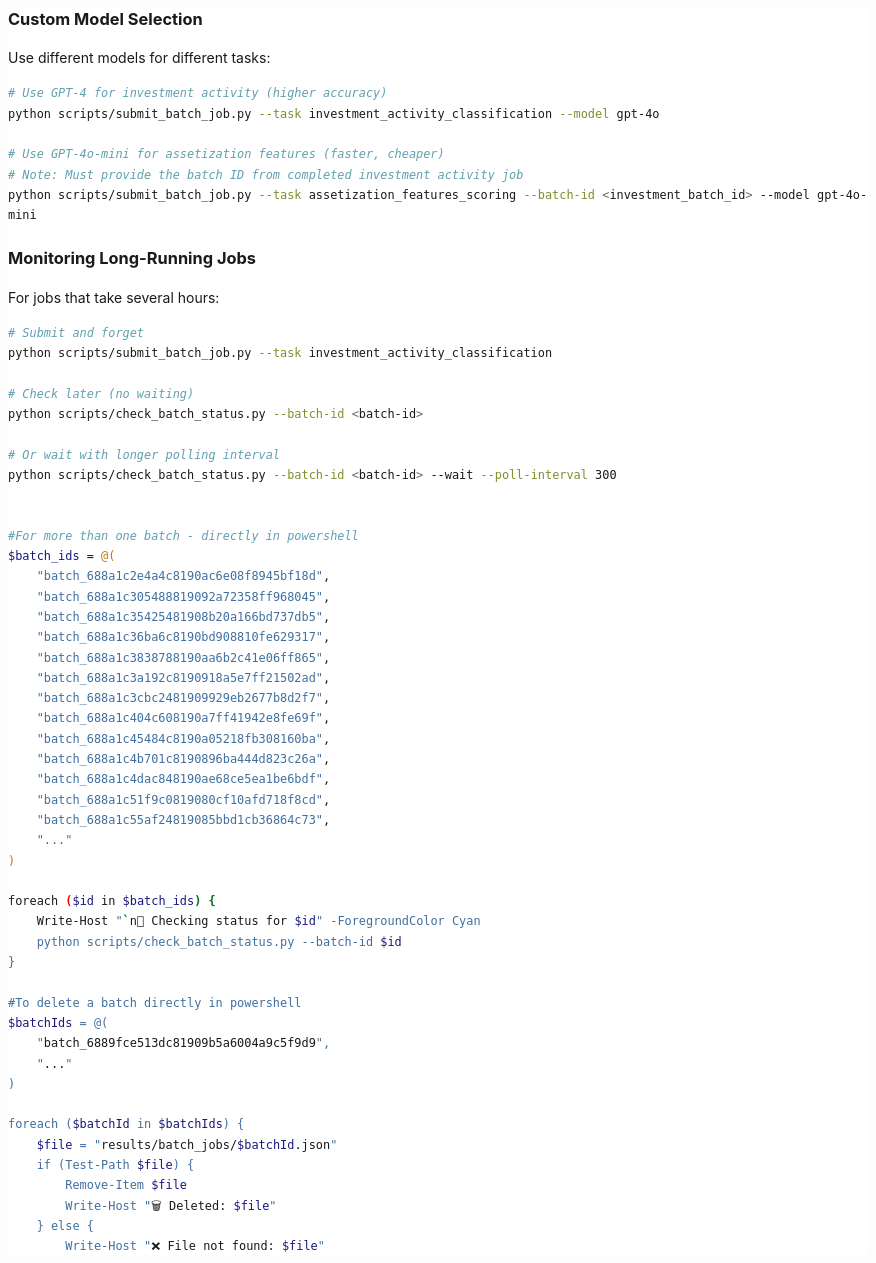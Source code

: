 ### Custom Model Selection

Use different models for different tasks:

```bash
# Use GPT-4 for investment activity (higher accuracy)
python scripts/submit_batch_job.py --task investment_activity_classification --model gpt-4o

# Use GPT-4o-mini for assetization features (faster, cheaper)
# Note: Must provide the batch ID from completed investment activity job
python scripts/submit_batch_job.py --task assetization_features_scoring --batch-id <investment_batch_id> --model gpt-4o-mini
```

### Monitoring Long-Running Jobs

For jobs that take several hours:

```bash
# Submit and forget
python scripts/submit_batch_job.py --task investment_activity_classification

# Check later (no waiting)
python scripts/check_batch_status.py --batch-id <batch-id>

# Or wait with longer polling interval  
python scripts/check_batch_status.py --batch-id <batch-id> --wait --poll-interval 300


#For more than one batch - directly in powershell
$batch_ids = @(
    "batch_688a1c2e4a4c8190ac6e08f8945bf18d",
    "batch_688a1c305488819092a72358ff968045",
    "batch_688a1c35425481908b20a166bd737db5",
    "batch_688a1c36ba6c8190bd908810fe629317",
    "batch_688a1c3838788190aa6b2c41e06ff865",
    "batch_688a1c3a192c8190918a5e7ff21502ad",
    "batch_688a1c3cbc2481909929eb2677b8d2f7",
    "batch_688a1c404c608190a7ff41942e8fe69f",
    "batch_688a1c45484c8190a05218fb308160ba",
    "batch_688a1c4b701c8190896ba444d823c26a",
    "batch_688a1c4dac848190ae68ce5ea1be6bdf",
    "batch_688a1c51f9c0819080cf10afd718f8cd",
    "batch_688a1c55af24819085bbd1cb36864c73",
    "..."
)

foreach ($id in $batch_ids) {
    Write-Host "`n🔎 Checking status for $id" -ForegroundColor Cyan
    python scripts/check_batch_status.py --batch-id $id
}

#To delete a batch directly in powershell
$batchIds = @(
    "batch_6889fce513dc81909b5a6004a9c5f9d9",
    "..."
)

foreach ($batchId in $batchIds) {
    $file = "results/batch_jobs/$batchId.json"
    if (Test-Path $file) {
        Remove-Item $file
        Write-Host "🗑️ Deleted: $file"
    } else {
        Write-Host "❌ File not found: $file"
```